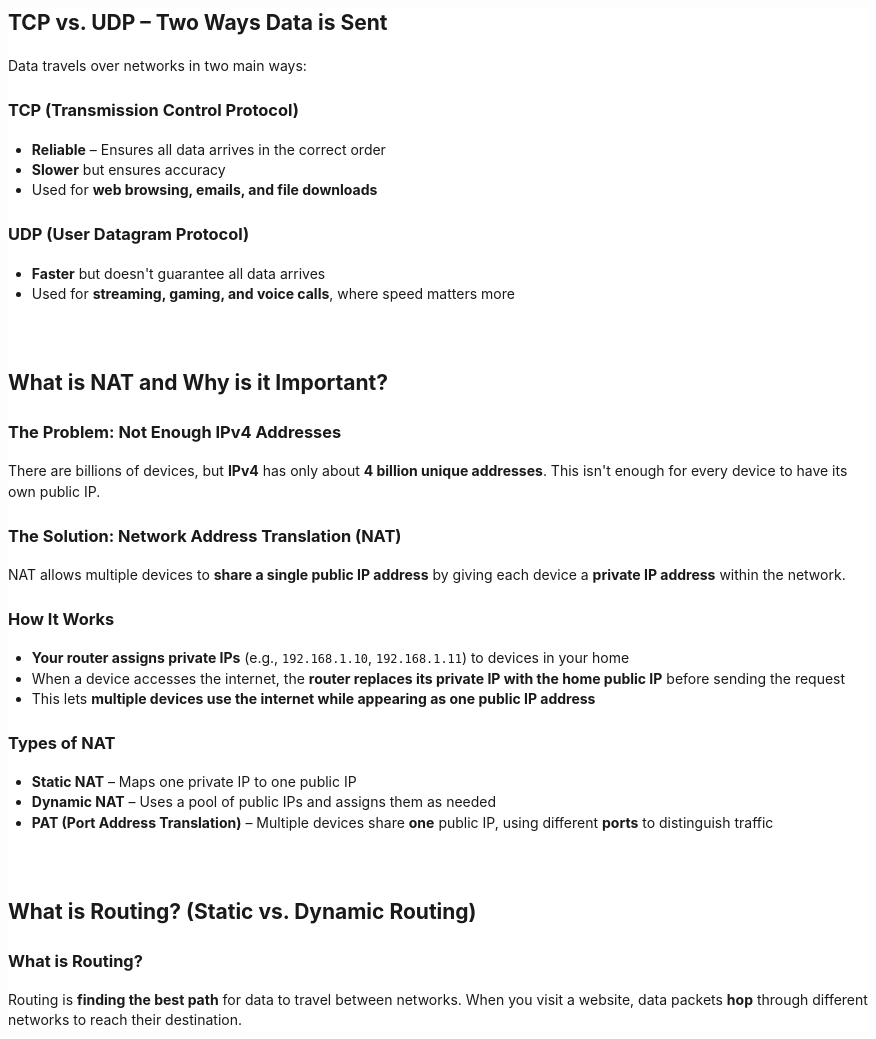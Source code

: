 
## **TCP vs. UDP – Two Ways Data is Sent**

Data travels over networks in two main ways:

### **TCP (Transmission Control Protocol)**

- **Reliable** – Ensures all data arrives in the correct order
- **Slower** but ensures accuracy
- Used for **web browsing, emails, and file downloads**

### **UDP (User Datagram Protocol)**

- **Faster** but doesn't guarantee all data arrives
- Used for **streaming, gaming, and voice calls**, where speed matters more

<br>

## **What is NAT and Why is it Important?**

### **The Problem: Not Enough IPv4 Addresses**

There are billions of devices, but **IPv4** has only about **4 billion unique addresses**. This isn't enough for every device to have its own public IP.

### **The Solution: Network Address Translation (NAT)**

NAT allows multiple devices to **share a single public IP address** by giving each device a **private IP address** within the network.

### **How It Works**

- **Your router assigns private IPs** (e.g., `192.168.1.10`, `192.168.1.11`) to devices in your home
- When a device accesses the internet, the **router replaces its private IP with the home public IP** before sending the request
- This lets **multiple devices use the internet while appearing as one public IP address**

### **Types of NAT**

- **Static NAT** – Maps one private IP to one public IP
- **Dynamic NAT** – Uses a pool of public IPs and assigns them as needed
- **PAT (Port Address Translation)** – Multiple devices share **one** public IP, using different **ports** to distinguish traffic

<br>

## **What is Routing? (Static vs. Dynamic Routing)**

### **What is Routing?**

Routing is **finding the best path** for data to travel between networks. When you visit a website, data packets **hop** through different networks to reach their destination.
